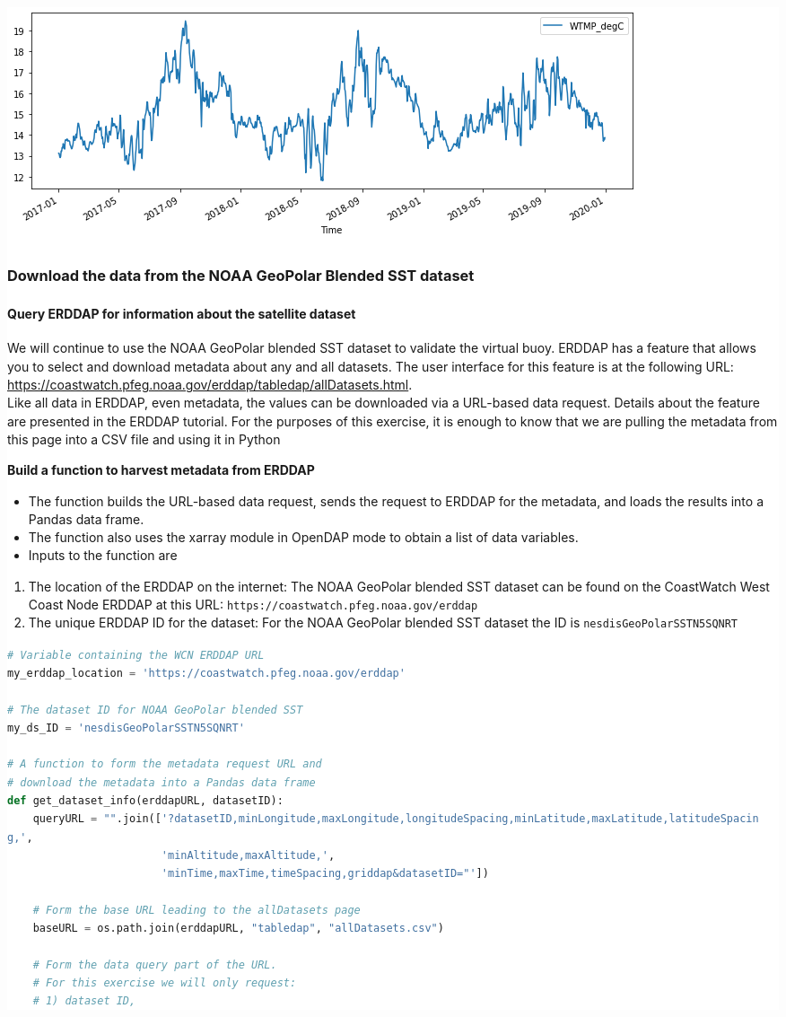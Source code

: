 


    
![png](output_33_1.png)
    


### Download the data from the NOAA GeoPolar Blended SST dataset
#### Query ERDDAP for information about the satellite dataset   
We will continue to use the NOAA GeoPolar blended SST dataset to validate the virtual buoy. ERDDAP has a feature that allows you to select and download metadata about any and all datasets. The user interface for this feature is at the following URL: https://coastwatch.pfeg.noaa.gov/erddap/tabledap/allDatasets.html.   
Like all data in ERDDAP, even metadata, the values can be downloaded via a URL-based data request. Details about the feature are presented in the ERDDAP tutorial. For the purposes of this exercise, it is enough to know that we are pulling the metadata from this page into a CSV file and using it in Python

__Build a function to harvest metadata from ERDDAP__  

* The function builds the URL-based data request, sends the request to ERDDAP for the metadata, and loads the results into a Pandas data frame.
* The function also uses the xarray module in OpenDAP mode to obtain a list of data variables.
* Inputs to the function are 
 1. The location of the ERDDAP on the internet: The NOAA GeoPolar blended SST dataset can be found on the CoastWatch West Coast Node ERDDAP at this URL: `https://coastwatch.pfeg.noaa.gov/erddap`
 2. The unique ERDDAP ID for the dataset: For the NOAA GeoPolar blended SST dataset the ID is `nesdisGeoPolarSSTN5SQNRT`


```python
# Variable containing the WCN ERDDAP URL
my_erddap_location = 'https://coastwatch.pfeg.noaa.gov/erddap'

# The dataset ID for NOAA GeoPolar blended SST 
my_ds_ID = 'nesdisGeoPolarSSTN5SQNRT'

# A function to form the metadata request URL and 
# download the metadata into a Pandas data frame
def get_dataset_info(erddapURL, datasetID):
    queryURL = "".join(['?datasetID,minLongitude,maxLongitude,longitudeSpacing,minLatitude,maxLatitude,latitudeSpacing,', 
                        'minAltitude,maxAltitude,', 
                        'minTime,maxTime,timeSpacing,griddap&datasetID="'])
    
    # Form the base URL leading to the allDatasets page
    baseURL = os.path.join(erddapURL, "tabledap", "allDatasets.csv")
    
    # Form the data query part of the URL. 
    # For this exercise we will only request: 
    # 1) dataset ID, 
```